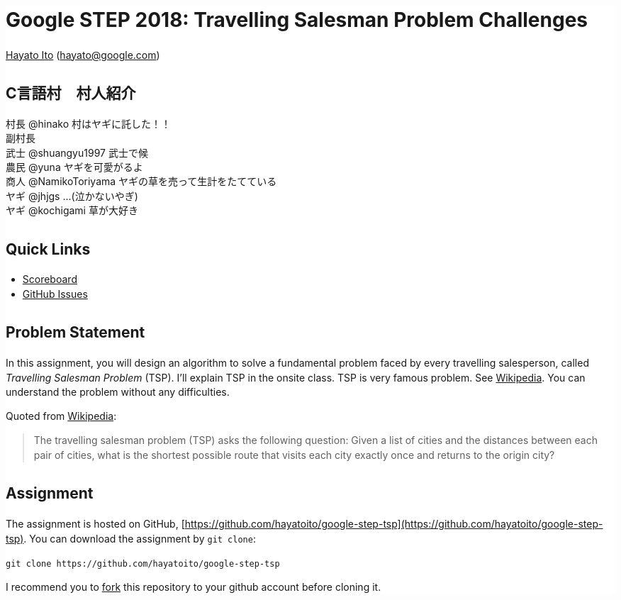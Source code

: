 # Google STEP 2018: Travelling Salesman Problem Challenges

[Hayato Ito](https://github.com/hayatoito) (hayato@google.com)

## C言語村　村人紹介



村長  @hinako 村はヤギに託した！！   
副村長    
武士  @shuangyu1997 武士で候  
農民  @yuna ヤギを可愛がるよ  
商人  @NamikoToriyama ヤギの草を売って生計をたてている  
ヤギ  @jhjgs ...(泣かないやぎ)  
ヤギ @kochigami 草が大好き  

## Quick Links

- [Scoreboard]
- [GitHub Issues]

[scoreboard]:
  https://docs.google.com/spreadsheets/d/1Aa_NNQf7sFANuHKt0FTvUBQ83QO3OOKZjifhsmjOxqc/edit?usp=sharhing
[github issues]: https://github.com/hayatoito/google-step-tsp/issues

## Problem Statement

In this assignment, you will design an algorithm to solve a fundamental problem
faced by every travelling salesperson, called _Travelling Salesman Problem_
(TSP). I’ll explain TSP in the onsite class. TSP is very famous problem. See
[Wikipedia](http://en.wikipedia.org/wiki/Travelling_salesman_problem). You can
understand the problem without any difficulties.

Quoted from
[Wikipedia](http://en.wikipedia.org/wiki/Travelling_salesman_problem):

> The travelling salesman problem (TSP) asks the following question: Given a
> list of cities and the distances between each pair of cities, what is the
> shortest possible route that visits each city exactly once and returns to the
> origin city?

## Assignment

The assignment is hosted on GitHub,
[https://github.com/hayatoito/google-step-tsp](https://github.com/hayatoito/google-step-tsp).
You can download the assignment by `git clone`:

```shellsession
git clone https://github.com/hayatoito/google-step-tsp
```

I recommend you to [fork](https://help.github.com/articles/fork-a-repo/) this
repository to your github account before cloning it.
